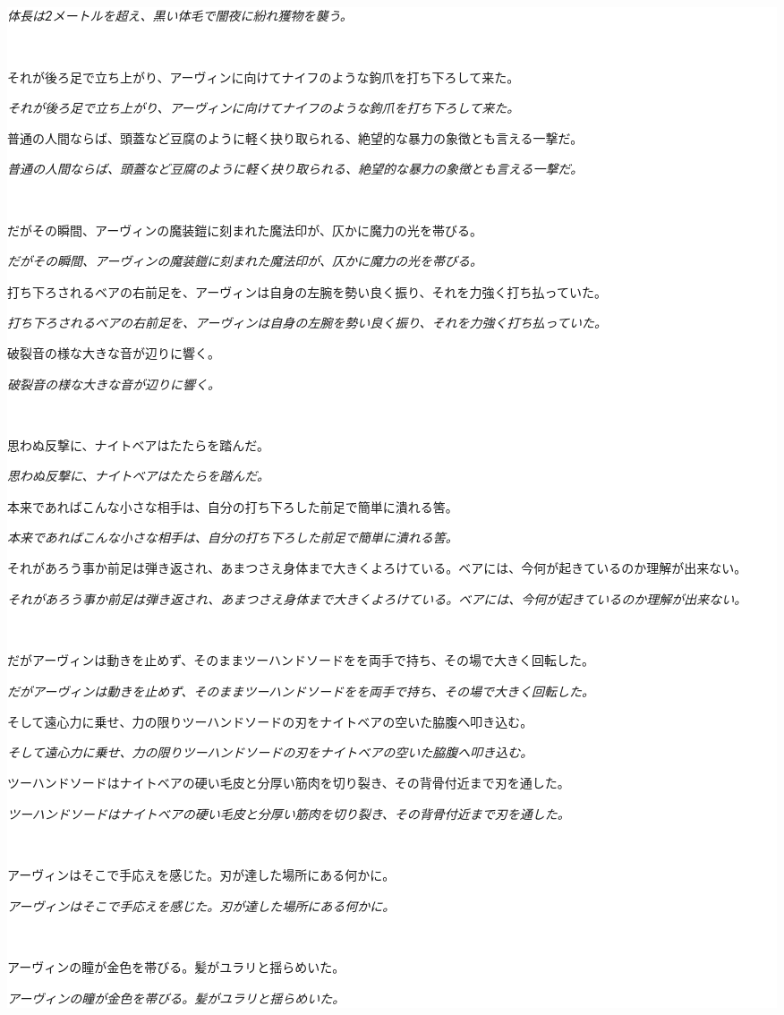 *体長は2メートルを超え、黒い体毛で闇夜に紛れ獲物を襲う。*

&nbsp;

それが後ろ足で立ち上がり、アーヴィンに向けてナイフのような鉤爪を打ち下ろして来た。

*それが後ろ足で立ち上がり、アーヴィンに向けてナイフのような鉤爪を打ち下ろして来た。*

普通の人間ならば、頭蓋など豆腐のように軽く抉り取られる、絶望的な暴力の象徴とも言える一撃だ。

*普通の人間ならば、頭蓋など豆腐のように軽く抉り取られる、絶望的な暴力の象徴とも言える一撃だ。*

&nbsp;

だがその瞬間、アーヴィンの魔装鎧に刻まれた魔法印が、仄かに魔力の光を帯びる。

*だがその瞬間、アーヴィンの魔装鎧に刻まれた魔法印が、仄かに魔力の光を帯びる。*

打ち下ろされるベアの右前足を、アーヴィンは自身の左腕を勢い良く振り、それを力強く打ち払っていた。

*打ち下ろされるベアの右前足を、アーヴィンは自身の左腕を勢い良く振り、それを力強く打ち払っていた。*

破裂音の様な大きな音が辺りに響く。

*破裂音の様な大きな音が辺りに響く。*

&nbsp;

思わぬ反撃に、ナイトベアはたたらを踏んだ。

*思わぬ反撃に、ナイトベアはたたらを踏んだ。*

本来であればこんな小さな相手は、自分の打ち下ろした前足で簡単に潰れる筈。

*本来であればこんな小さな相手は、自分の打ち下ろした前足で簡単に潰れる筈。*

それがあろう事か前足は弾き返され、あまつさえ身体まで大きくよろけている。ベアには、今何が起きているのか理解が出来ない。

*それがあろう事か前足は弾き返され、あまつさえ身体まで大きくよろけている。ベアには、今何が起きているのか理解が出来ない。*

&nbsp;

だがアーヴィンは動きを止めず、そのままツーハンドソードをを両手で持ち、その場で大きく回転した。

*だがアーヴィンは動きを止めず、そのままツーハンドソードをを両手で持ち、その場で大きく回転した。*

そして遠心力に乗せ、力の限りツーハンドソードの刃をナイトベアの空いた脇腹へ叩き込む。

*そして遠心力に乗せ、力の限りツーハンドソードの刃をナイトベアの空いた脇腹へ叩き込む。*

ツーハンドソードはナイトベアの硬い毛皮と分厚い筋肉を切り裂き、その背骨付近まで刃を通した。

*ツーハンドソードはナイトベアの硬い毛皮と分厚い筋肉を切り裂き、その背骨付近まで刃を通した。*

&nbsp;

アーヴィンはそこで手応えを感じた。刃が達した場所にある何かに。

*アーヴィンはそこで手応えを感じた。刃が達した場所にある何かに。*

&nbsp;

アーヴィンの瞳が金色を帯びる。髪がユラリと揺らめいた。

*アーヴィンの瞳が金色を帯びる。髪がユラリと揺らめいた。*
